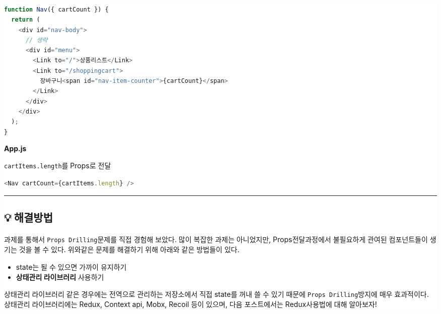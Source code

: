 ```javascript
function Nav({ cartCount }) {
  return (
    <div id="nav-body">
      // 생략
      <div id="menu">
        <Link to="/">상품리스트</Link>
        <Link to="/shoppingcart">
          장바구니<span id="nav-item-counter">{cartCount}</span> 
        </Link>
      </div>
    </div>
  );
}
```

<b><span>App.js</span></b>

`cartItems.length`를 Props로 전달

```javascript
<Nav cartCount={cartItems.length} />
```

<hr>

## 💡 해결방법
과제를 통해서 `Props Drilling`문제를 직접 경험해 보았다. 많이 복잡한 과제는 아니었지만, Props전달과정에서 불필요하게 관여된 컴포넌트들이 생기는 것을 볼 수 있다.
위와같은 문제를 해결하기 위해 아래와 같은 방법들이 있다.

>
- state는 될 수 있으면 가까이 유지하기
- **상태관리 라이브러리** 사용하기
 
상태관리 라이브러리 같은 경우에는 전역으로 관리하는 저장소에서 직접 state를 꺼내 쓸 수 있기 때문에 `Props Drilling`방지에 매우 효과적이다. 
상태관리 라이브러리에는 Redux, Context api, Mobx, Recoil 등이 있으며, 다음 포스트에서는 Redux사용법에 대해 알아보자! 